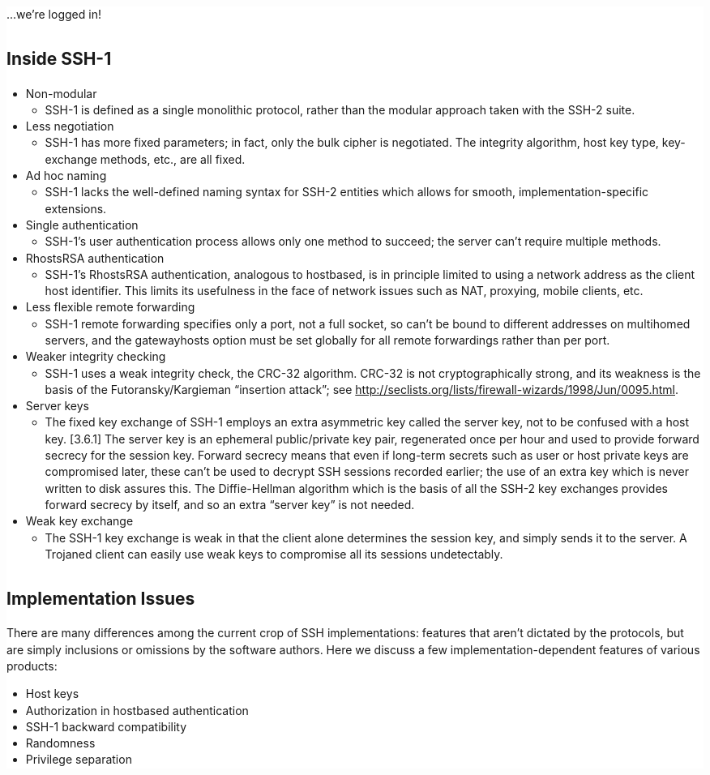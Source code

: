 ...we’re logged in!

## Inside SSH-1

* Non-modular
    * SSH-1 is defined as a single monolithic protocol, rather than the modular approach taken with the SSH-2 suite.
* Less negotiation
    * SSH-1 has more fixed parameters; in fact, only the bulk cipher is negotiated. The integrity algorithm, host key type, key-exchange methods, etc., are all fixed.
* Ad hoc naming
    * SSH-1 lacks the well-defined naming syntax for SSH-2 entities which allows for smooth, implementation-specific extensions.
* Single authentication
    * SSH-1’s user authentication process allows only one method to succeed; the server can’t require multiple methods.
* RhostsRSA authentication
    * SSH-1’s RhostsRSA authentication, analogous to hostbased, is in principle limited to using a network address as the client host identifier. This limits its usefulness in the face of network issues such as NAT, proxying, mobile clients, etc.
* Less flexible remote forwarding
    * SSH-1 remote forwarding specifies only a port, not a full socket, so can’t be bound to different addresses on multihomed servers, and the gatewayhosts option must be set globally for all remote forwardings rather than per port.
* Weaker integrity checking
    * SSH-1 uses a weak integrity check, the CRC-32 algorithm. CRC-32 is not cryptographically strong, and its weakness is the basis of the Futoransky/Kargieman “insertion attack”; see http://seclists.org/lists/firewall-wizards/1998/Jun/0095.html.
* Server keys
    * The fixed key exchange of SSH-1 employs an extra asymmetric key called the server key, not to be confused with a host key. [3.6.1] The server key is an ephemeral public/private key pair, regenerated once per hour and used to provide forward secrecy for the session key. Forward secrecy means that even if long-term secrets such as user or host private keys are compromised later, these can’t be used to decrypt SSH sessions recorded earlier; the use of an extra key which is never written to disk assures this. The Diffie-Hellman algorithm which is the basis of all the SSH-2 key exchanges provides forward secrecy by itself, and so an extra “server key” is not needed.
* Weak key exchange
    * The SSH-1 key exchange is weak in that the client alone determines the session key, and simply sends it to the server. A Trojaned client can easily use weak keys to compromise all its sessions undetectably.

## Implementation Issues

There are many differences among the current crop of SSH implementations: features that aren’t dictated by the protocols, but are simply inclusions or omissions by the software authors. Here we discuss a few implementation-dependent features of various products:

* Host keys
* Authorization in hostbased authentication
* SSH-1 backward compatibility
* Randomness
* Privilege separation
